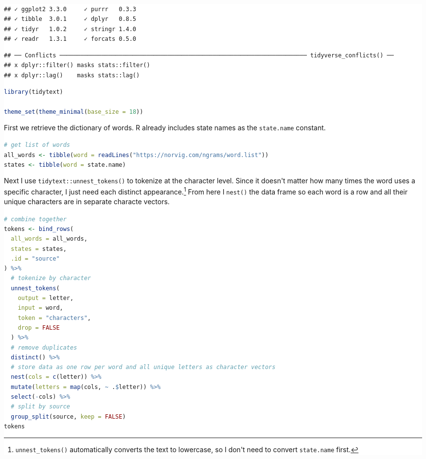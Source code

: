 ```
## ✓ ggplot2 3.3.0     ✓ purrr   0.3.3
## ✓ tibble  3.0.1     ✓ dplyr   0.8.5
## ✓ tidyr   1.0.2     ✓ stringr 1.4.0
## ✓ readr   1.3.1     ✓ forcats 0.5.0
```

```
## ── Conflicts ─────────────────────────────────────────────────────────────────────── tidyverse_conflicts() ──
## x dplyr::filter() masks stats::filter()
## x dplyr::lag()    masks stats::lag()
```

```r
library(tidytext)

theme_set(theme_minimal(base_size = 18))
```

First we retrieve the dictionary of words. R already includes state names as the `state.name` constant.


```r
# get list of words
all_words <- tibble(word = readLines("https://norvig.com/ngrams/word.list"))
states <- tibble(word = state.name)
```

Next I use `tidytext::unnest_tokens()` to tokenize at the character level. Since it doesn't matter how many times the word uses a specific character, I just need each distinct appearance.[^lowercase] From here I `nest()` the data frame so each word is a row and all their unique characters are in separate characte vectors.


```r
# combine together
tokens <- bind_rows(
  all_words = all_words,
  states = states,
  .id = "source"
) %>%
  # tokenize by character
  unnest_tokens(
    output = letter,
    input = word,
    token = "characters",
    drop = FALSE
  ) %>%
  # remove duplicates
  distinct() %>%
  # store data as one row per word and all unique letters as character vectors
  nest(cols = c(letter)) %>%
  mutate(letters = map(cols, ~ .$letter)) %>%
  select(-cols) %>%
  # split by source
  group_split(source, keep = FALSE)
tokens
```


[^lowercase]: `unnest_tokens()` automatically converts the text to lowercase, so I don't need to convert `state.name` first.